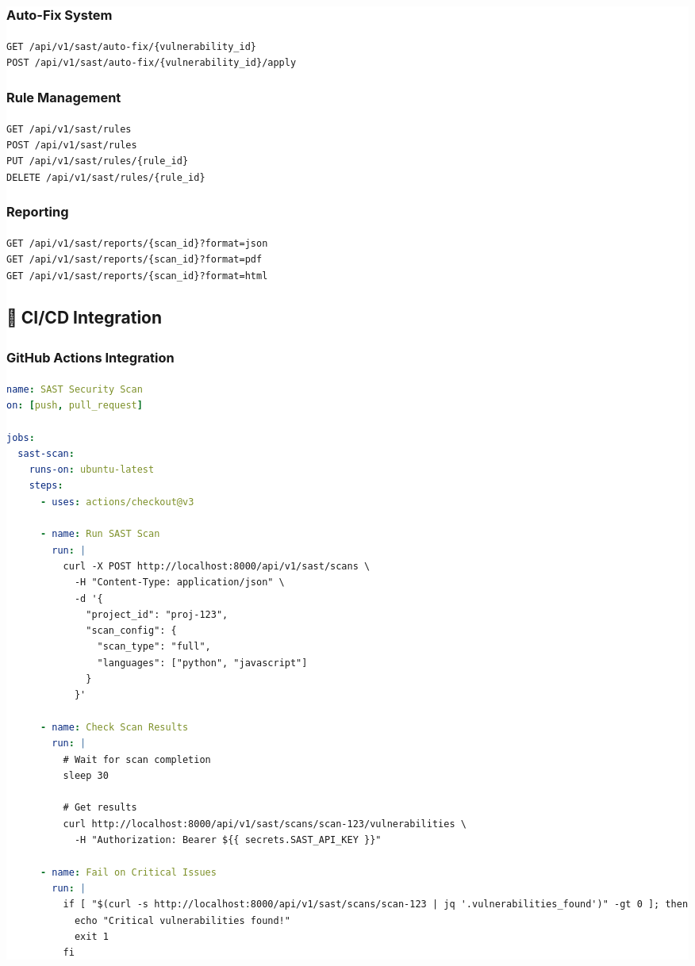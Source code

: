 ### **Auto-Fix System**
```http
GET /api/v1/sast/auto-fix/{vulnerability_id}
POST /api/v1/sast/auto-fix/{vulnerability_id}/apply
```

### **Rule Management**
```http
GET /api/v1/sast/rules
POST /api/v1/sast/rules
PUT /api/v1/sast/rules/{rule_id}
DELETE /api/v1/sast/rules/{rule_id}
```

### **Reporting**
```http
GET /api/v1/sast/reports/{scan_id}?format=json
GET /api/v1/sast/reports/{scan_id}?format=pdf
GET /api/v1/sast/reports/{scan_id}?format=html
```

## 🚀 **CI/CD Integration**

### **GitHub Actions Integration**
```yaml
name: SAST Security Scan
on: [push, pull_request]

jobs:
  sast-scan:
    runs-on: ubuntu-latest
    steps:
      - uses: actions/checkout@v3
      
      - name: Run SAST Scan
        run: |
          curl -X POST http://localhost:8000/api/v1/sast/scans \
            -H "Content-Type: application/json" \
            -d '{
              "project_id": "proj-123",
              "scan_config": {
                "scan_type": "full",
                "languages": ["python", "javascript"]
              }
            }'
      
      - name: Check Scan Results
        run: |
          # Wait for scan completion
          sleep 30
          
          # Get results
          curl http://localhost:8000/api/v1/sast/scans/scan-123/vulnerabilities \
            -H "Authorization: Bearer ${{ secrets.SAST_API_KEY }}"
      
      - name: Fail on Critical Issues
        run: |
          if [ "$(curl -s http://localhost:8000/api/v1/sast/scans/scan-123 | jq '.vulnerabilities_found')" -gt 0 ]; then
            echo "Critical vulnerabilities found!"
            exit 1
          fi
```